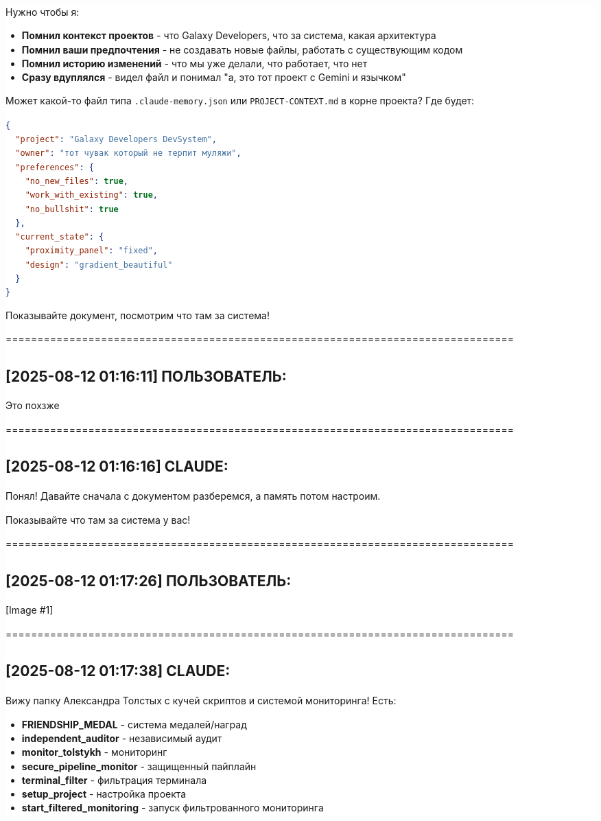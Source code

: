 Нужно чтобы я:
- **Помнил контекст проектов** - что Galaxy Developers, что за система, какая архитектура
- **Помнил ваши предпочтения** - не создавать новые файлы, работать с существующим кодом
- **Помнил историю изменений** - что мы уже делали, что работает, что нет
- **Сразу вдуплялся** - видел файл и понимал "а, это тот проект с Gemini и язычком"

Может какой-то файл типа `.claude-memory.json` или `PROJECT-CONTEXT.md` в корне проекта? Где будет:
```json
{
  "project": "Galaxy Developers DevSystem",
  "owner": "тот чувак который не терпит муляжи",
  "preferences": {
    "no_new_files": true,
    "work_with_existing": true,
    "no_bullshit": true
  },
  "current_state": {
    "proximity_panel": "fixed",
    "design": "gradient_beautiful"
  }
}
```

Показывайте документ, посмотрим что там за система!

================================================================================

[2025-08-12 01:16:11] ПОЛЬЗОВАТЕЛЬ:
----------------------------------------
Это похзже

================================================================================

[2025-08-12 01:16:16] CLAUDE:
----------------------------------------
Понял! Давайте сначала с документом разберемся, а память потом настроим.

Показывайте что там за система у вас!

================================================================================

[2025-08-12 01:17:26] ПОЛЬЗОВАТЕЛЬ:
----------------------------------------
[Image #1]

================================================================================

[2025-08-12 01:17:38] CLAUDE:
----------------------------------------
Вижу папку Александра Толстых с кучей скриптов и системой мониторинга! Есть:

- **FRIENDSHIP_MEDAL** - система медалей/наград
- **independent_auditor** - независимый аудит
- **monitor_tolstykh** - мониторинг
- **secure_pipeline_monitor** - защищенный пайплайн
- **terminal_filter** - фильтрация терминала
- **setup_project** - настройка проекта
- **start_filtered_monitoring** - запуск фильтрованного мониторинга
